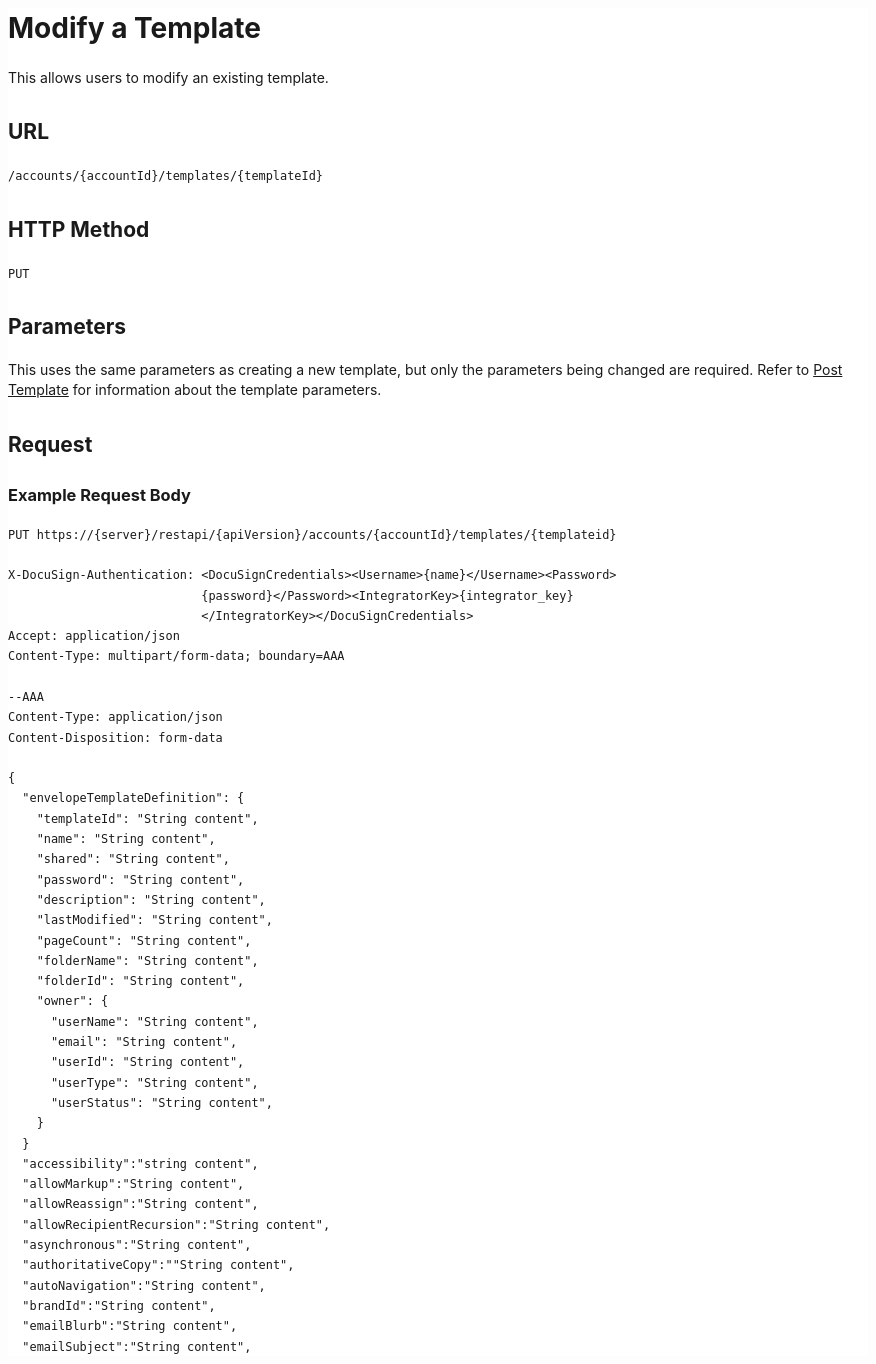 # Modify a Template

This allows users to modify an existing template.

## URL

    /accounts/{accountId}/templates/{templateId}

## HTTP Method

    PUT

## Parameters

This uses the same parameters as creating a new template, but only the parameters being changed are required. Refer to [Post Template](https://www.docusign.com/p/RESTAPIGuide/Content/REST%20API%20References/Post%20Template.htm) for information about the template parameters.

## Request

### Example Request Body

    PUT https://{server}/restapi/{apiVersion}/accounts/{accountId}/templates/{templateid}
    
    X-DocuSign-Authentication: <DocuSignCredentials><Username>{name}</Username><Password>
                               {password}</Password><IntegratorKey>{integrator_key}
                               </IntegratorKey></DocuSignCredentials>
    Accept: application/json
    Content-Type: multipart/form-data; boundary=AAA
    
    --AAA
    Content-Type: application/json
    Content-Disposition: form-data
    
    {
      "envelopeTemplateDefinition": {
        "templateId": "String content",
        "name": "String content",
        "shared": "String content",
        "password": "String content",
        "description": "String content",
        "lastModified": "String content",
        "pageCount": "String content",
        "folderName": "String content",
        "folderId": "String content",
        "owner": {
          "userName": "String content",
          "email": "String content",
          "userId": "String content",
          "userType": "String content",
          "userStatus": "String content",
        }
      }
      "accessibility":"string content",
      "allowMarkup":"String content",
      "allowReassign":"String content",
      "allowRecipientRecursion":"String content",
      "asynchronous":"String content",
      "authoritativeCopy":""String content",
      "autoNavigation":"String content",
      "brandId":"String content",
      "emailBlurb":"String content",
      "emailSubject":"String content",